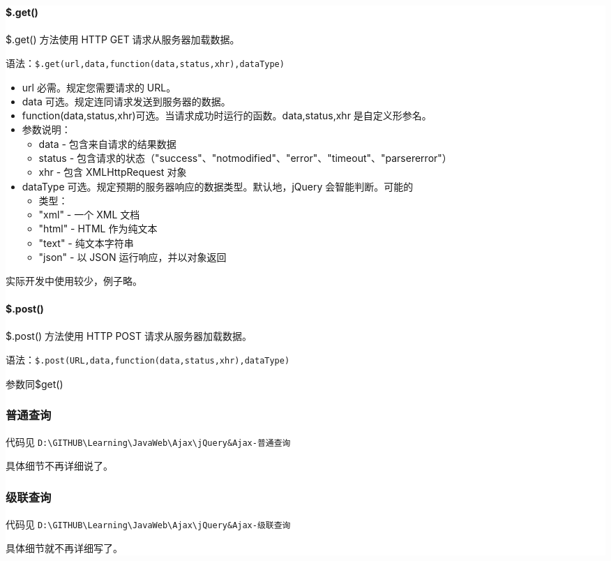 
#### $.get()

$.get() 方法使用 HTTP GET 请求从服务器加载数据。 

语法：`$.get(url,data,function(data,status,xhr),dataType)`

- url 必需。规定您需要请求的 URL。 
- data 可选。规定连同请求发送到服务器的数据。 
- function(data,status,xhr)可选。当请求成功时运行的函数。data,status,xhr 是自定义形参名。 
- 参数说明： 
	- data - 包含来自请求的结果数据 
	- status - 包含请求的状态（"success"、"notmodified"、"error"、"timeout"、"parsererror"） 
	- xhr - 包含 XMLHttpRequest 对象 
- dataType 可选。规定预期的服务器响应的数据类型。默认地，jQuery 会智能判断。可能的
	- 类型： 
	- "xml" - 一个 XML 文档 
	- "html" - HTML 作为纯文本 
	- "text" - 纯文本字符串
	- "json" - 以 JSON 运行响应，并以对象返回

实际开发中使用较少，例子略。

#### $.post()

$.post() 方法使用 HTTP POST 请求从服务器加载数据。 

语法：`$.post(URL,data,function(data,status,xhr),dataType) `

参数同$get()

### 普通查询

代码见 `D:\GITHUB\Learning\JavaWeb\Ajax\jQuery&Ajax-普通查询`

具体细节不再详细说了。

### 级联查询

代码见 `D:\GITHUB\Learning\JavaWeb\Ajax\jQuery&Ajax-级联查询`

具体细节就不再详细写了。